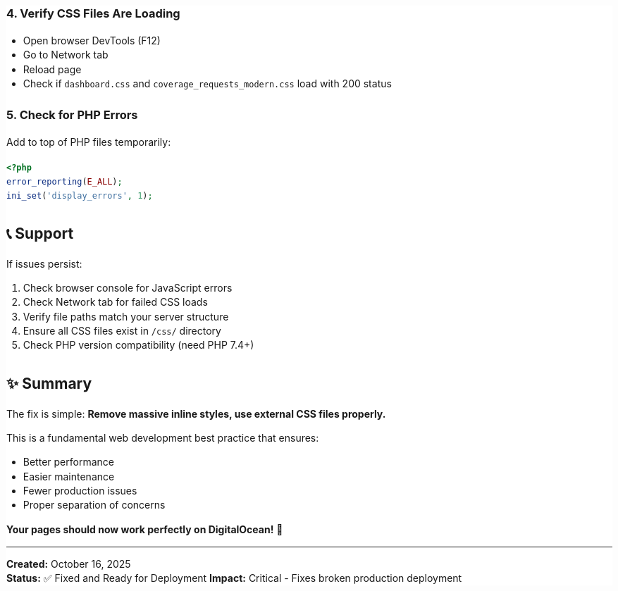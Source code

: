 ### 4. Verify CSS Files Are Loading
- Open browser DevTools (F12)
- Go to Network tab
- Reload page
- Check if `dashboard.css` and `coverage_requests_modern.css` load with 200 status

### 5. Check for PHP Errors
Add to top of PHP files temporarily:
```php
<?php
error_reporting(E_ALL);
ini_set('display_errors', 1);
```

## 📞 **Support**

If issues persist:
1. Check browser console for JavaScript errors
2. Check Network tab for failed CSS loads
3. Verify file paths match your server structure
4. Ensure all CSS files exist in `/css/` directory
5. Check PHP version compatibility (need PHP 7.4+)

## ✨ **Summary**

The fix is simple: **Remove massive inline styles, use external CSS files properly.**

This is a fundamental web development best practice that ensures:
- Better performance
- Easier maintenance  
- Fewer production issues
- Proper separation of concerns

**Your pages should now work perfectly on DigitalOcean!** 🎉

---

**Created:** October 16, 2025  
**Status:** ✅ Fixed and Ready for Deployment
**Impact:** Critical - Fixes broken production deployment
